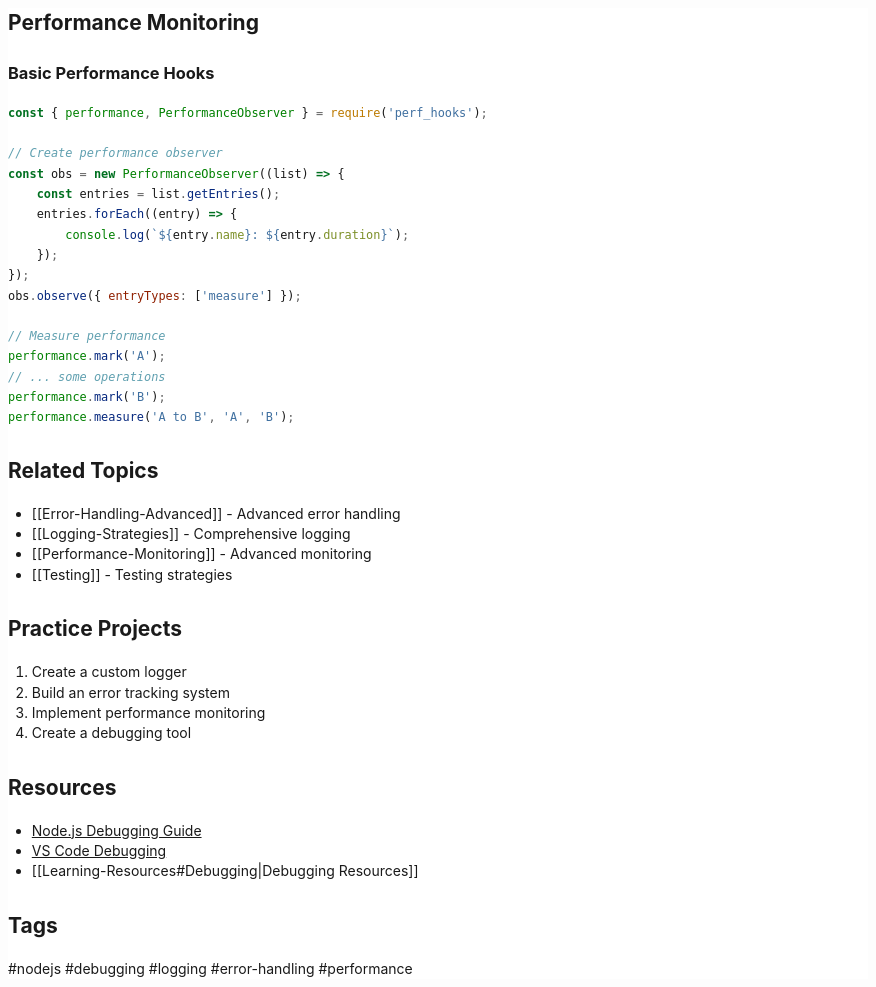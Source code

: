 ## Performance Monitoring

### Basic Performance Hooks
```javascript
const { performance, PerformanceObserver } = require('perf_hooks');

// Create performance observer
const obs = new PerformanceObserver((list) => {
    const entries = list.getEntries();
    entries.forEach((entry) => {
        console.log(`${entry.name}: ${entry.duration}`);
    });
});
obs.observe({ entryTypes: ['measure'] });

// Measure performance
performance.mark('A');
// ... some operations
performance.mark('B');
performance.measure('A to B', 'A', 'B');
```

## Related Topics
- [[Error-Handling-Advanced]] - Advanced error handling
- [[Logging-Strategies]] - Comprehensive logging
- [[Performance-Monitoring]] - Advanced monitoring
- [[Testing]] - Testing strategies

## Practice Projects
1. Create a custom logger
2. Build an error tracking system
3. Implement performance monitoring
4. Create a debugging tool

## Resources
- [Node.js Debugging Guide](https://nodejs.org/en/docs/guides/debugging-getting-started/)
- [VS Code Debugging](https://code.visualstudio.com/docs/nodejs/nodejs-debugging)
- [[Learning-Resources#Debugging|Debugging Resources]]

## Tags
#nodejs #debugging #logging #error-handling #performance
